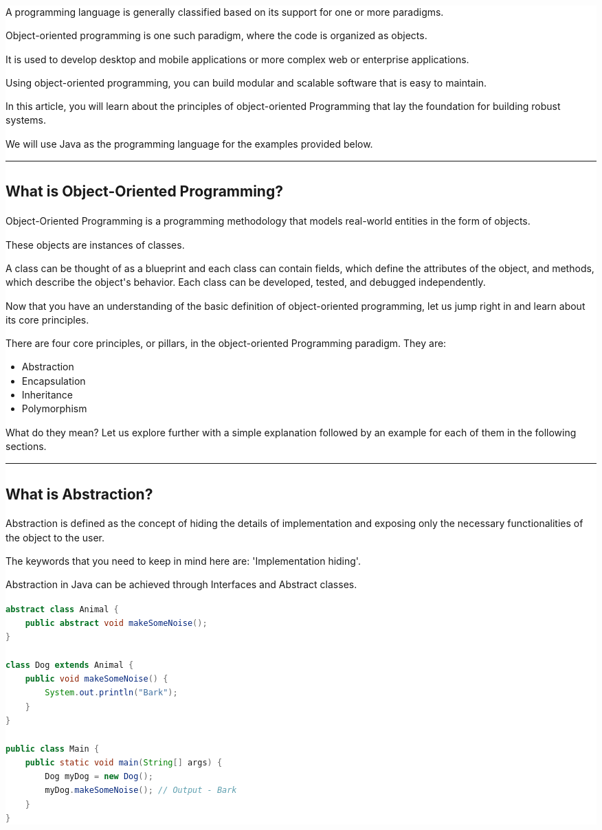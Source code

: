 A programming language is generally classified based on its support for one or more paradigms. 

Object-oriented programming is one such paradigm, where the code is organized as objects. 

It is used to develop desktop and mobile applications or more complex web or enterprise applications. 

Using object-oriented programming, you can build modular and scalable software that is easy to maintain.

In this article, you will learn about the principles of object-oriented Programming that lay the foundation for building robust systems. 

We will use Java as the programming language for the examples provided below.

---

## What is Object-Oriented Programming?

Object-Oriented Programming is a programming methodology that models real-world entities in the form of objects.

These objects are instances of classes.

A class can be thought of as a blueprint and each class can contain fields, which define the attributes of the object, and methods, which describe the object's behavior. Each class can be developed, tested, and debugged independently.

Now that you have an understanding of the basic definition of object-oriented programming, let us jump right in and learn about its core principles.

There are four core principles, or pillars, in the object-oriented Programming paradigm. They are:

- Abstraction
- Encapsulation
- Inheritance
- Polymorphism

What do they mean? Let us explore further with a simple explanation followed by an example for each of them in the following sections.

---

## What is Abstraction?

Abstraction is defined as the concept of hiding the details of implementation and exposing only the necessary functionalities of the object to the user. 

The keywords that you need to keep in mind here are: 'Implementation hiding'.

Abstraction in Java can be achieved through Interfaces and Abstract classes.

```java
abstract class Animal {
    public abstract void makeSomeNoise();
}

class Dog extends Animal {
    public void makeSomeNoise() {
        System.out.println("Bark");
    }
}

public class Main {
    public static void main(String[] args) {
        Dog myDog = new Dog();
        myDog.makeSomeNoise(); // Output - Bark
    }
}
```
